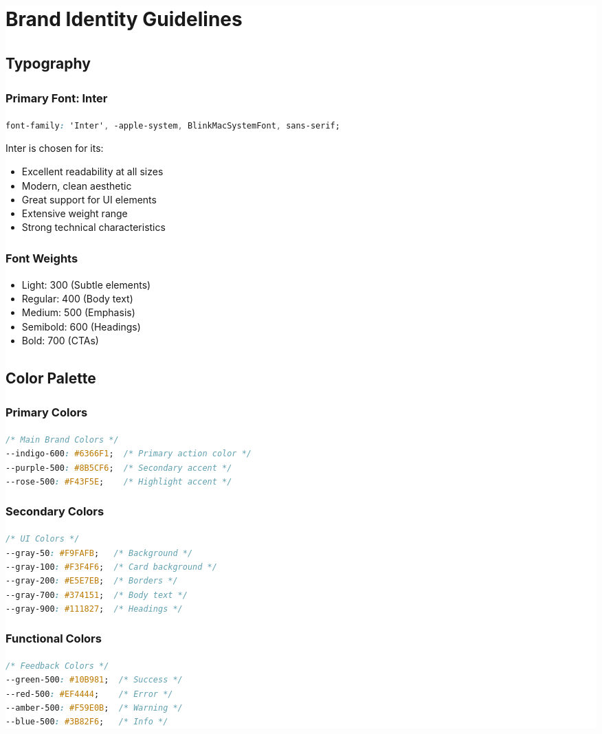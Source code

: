 # Brand Identity Guidelines

## Typography

### Primary Font: Inter
```css
font-family: 'Inter', -apple-system, BlinkMacSystemFont, sans-serif;
```

Inter is chosen for its:
- Excellent readability at all sizes
- Modern, clean aesthetic
- Great support for UI elements
- Extensive weight range
- Strong technical characteristics

### Font Weights
- Light: 300 (Subtle elements)
- Regular: 400 (Body text)
- Medium: 500 (Emphasis)
- Semibold: 600 (Headings)
- Bold: 700 (CTAs)

## Color Palette

### Primary Colors
```css
/* Main Brand Colors */
--indigo-600: #6366F1;  /* Primary action color */
--purple-500: #8B5CF6;  /* Secondary accent */
--rose-500: #F43F5E;    /* Highlight accent */
```

### Secondary Colors
```css
/* UI Colors */
--gray-50: #F9FAFB;   /* Background */
--gray-100: #F3F4F6;  /* Card background */
--gray-200: #E5E7EB;  /* Borders */
--gray-700: #374151;  /* Body text */
--gray-900: #111827;  /* Headings */
```

### Functional Colors
```css
/* Feedback Colors */
--green-500: #10B981;  /* Success */
--red-500: #EF4444;    /* Error */
--amber-500: #F59E0B;  /* Warning */
--blue-500: #3B82F6;   /* Info */
```
